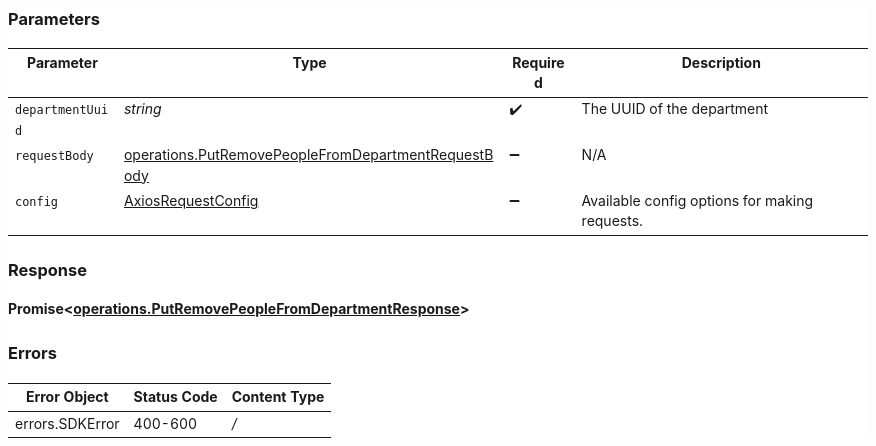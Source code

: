 ### Parameters

| Parameter                                                                                                                      | Type                                                                                                                           | Required                                                                                                                       | Description                                                                                                                    |
| ------------------------------------------------------------------------------------------------------------------------------ | ------------------------------------------------------------------------------------------------------------------------------ | ------------------------------------------------------------------------------------------------------------------------------ | ------------------------------------------------------------------------------------------------------------------------------ |
| `departmentUuid`                                                                                                               | *string*                                                                                                                       | :heavy_check_mark:                                                                                                             | The UUID of the department                                                                                                     |
| `requestBody`                                                                                                                  | [operations.PutRemovePeopleFromDepartmentRequestBody](../../sdk/models/operations/putremovepeoplefromdepartmentrequestbody.md) | :heavy_minus_sign:                                                                                                             | N/A                                                                                                                            |
| `config`                                                                                                                       | [AxiosRequestConfig](https://axios-http.com/docs/req_config)                                                                   | :heavy_minus_sign:                                                                                                             | Available config options for making requests.                                                                                  |


### Response

**Promise<[operations.PutRemovePeopleFromDepartmentResponse](../../sdk/models/operations/putremovepeoplefromdepartmentresponse.md)>**
### Errors

| Error Object    | Status Code     | Content Type    |
| --------------- | --------------- | --------------- |
| errors.SDKError | 400-600         | */*             |
